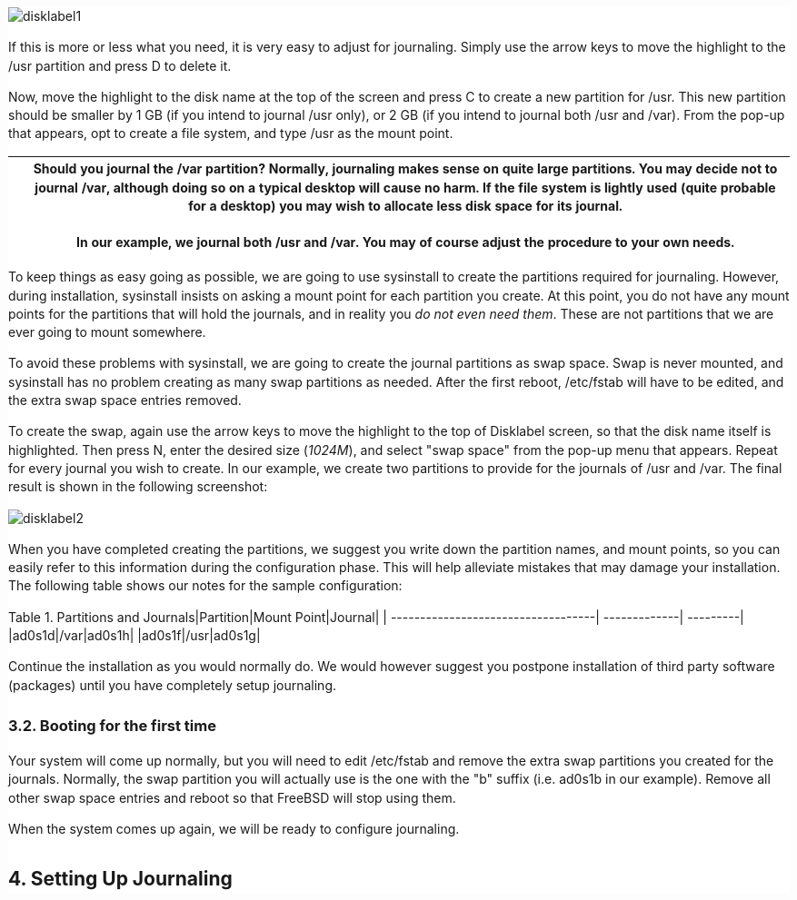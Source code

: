 ![disklabel1](https://docs.freebsd.org/images/articles/gjournal-desktop/disklabel1.png)

If this is more or less what you need, it is very easy to adjust for journaling. Simply use the arrow keys to move the highlight to the /usr partition and press D to delete it.

Now, move the highlight to the disk name at the top of the screen and press C to create a new partition for /usr. This new partition should be smaller by 1 GB (if you intend to journal /usr only), or 2 GB (if you intend to journal both /usr and /var). From the pop-up that appears, opt to create a file system, and type /usr as the mount point.

|  | Should you journal the /var partition? Normally, journaling makes sense on quite large partitions. You may decide not to journal /var, although doing so on a typical desktop will cause no harm. If the file system is lightly used (quite probable for a desktop) you may wish to allocate less disk space for its journal.<br /><br />In our example, we journal both /usr and /var. You may of course adjust the procedure to your own needs. |
| -- | ------------------------------------------------------------------------------------------------------------------------------------------------------------------------------------------------------------------------------------------------------------------------------------------------------------------------------------------------------------------------------------------------------------------------------------------- |

To keep things as easy going as possible, we are going to use sysinstall to create the partitions required for journaling. However, during installation, sysinstall insists on asking a mount point for each partition you create. At this point, you do not have any mount points for the partitions that will hold the journals, and in reality you *do not even need them*. These are not partitions that we are ever going to mount somewhere.

To avoid these problems with sysinstall, we are going to create the journal partitions as swap space. Swap is never mounted, and sysinstall has no problem creating as many swap partitions as needed. After the first reboot, /etc/fstab will have to be edited, and the extra swap space entries removed.

To create the swap, again use the arrow keys to move the highlight to the top of Disklabel screen, so that the disk name itself is highlighted. Then press N, enter the desired size (*1024M*), and select "swap space" from the pop-up menu that appears. Repeat for every journal you wish to create. In our example, we create two partitions to provide for the journals of /usr and /var. The final result is shown in the following screenshot:

![disklabel2](https://docs.freebsd.org/images/articles/gjournal-desktop/disklabel2.png)

When you have completed creating the partitions, we suggest you write down the partition names, and mount points, so you can easily refer to this information during the configuration phase. This will help alleviate mistakes that may damage your installation. The following table shows our notes for the sample configuration:

Table 1. Partitions and Journals|Partition|Mount Point|Journal|
| -----------------------------------| -------------| ---------|
|ad0s1d|/var|ad0s1h|
|ad0s1f|/usr|ad0s1g|

Continue the installation as you would normally do. We would however suggest you postpone installation of third party software (packages) until you have completely setup journaling.

### 3.2. Booting for the first time

Your system will come up normally, but you will need to edit /etc/fstab and remove the extra swap partitions you created for the journals. Normally, the swap partition you will actually use is the one with the "b" suffix (i.e. ad0s1b in our example). Remove all other swap space entries and reboot so that FreeBSD will stop using them.

When the system comes up again, we will be ready to configure journaling.

## 4. Setting Up Journaling
